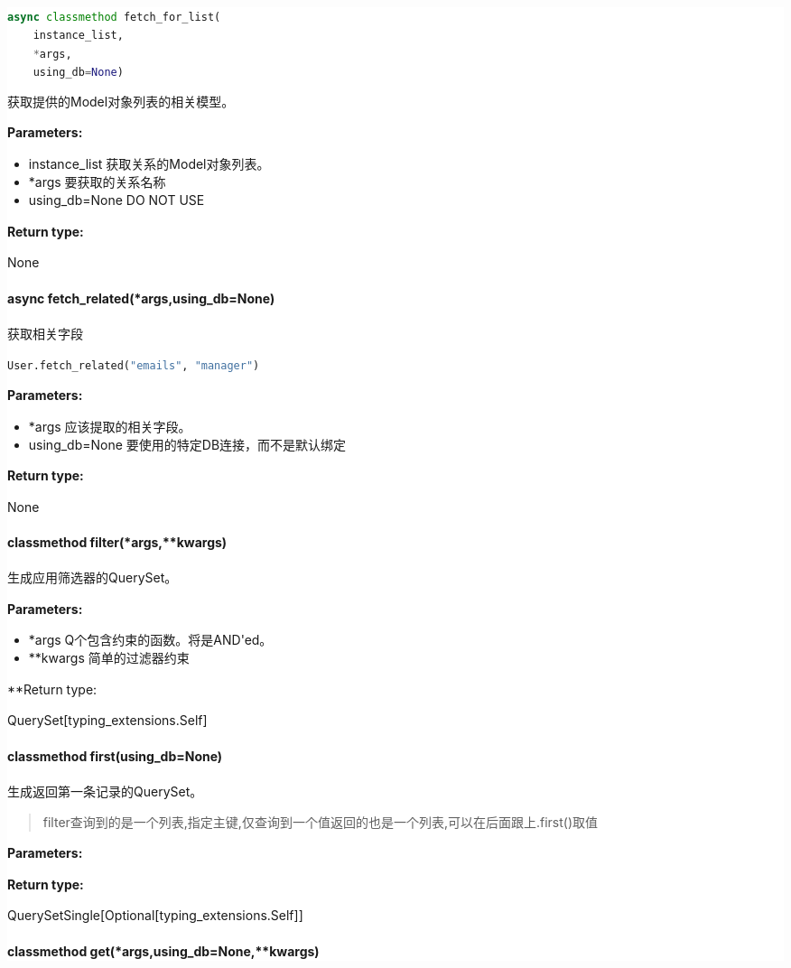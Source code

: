 ```python
async classmethod fetch_for_list(
    instance_list,
    *args,
    using_db=None)
```

获取提供的Model对象列表的相关模型。

**Parameters:**

* instance_list  获取关系的Model对象列表。
* *args    要获取的关系名称
* using_db=None  DO NOT USE

**Return type:**

None

#### async fetch_related(*args,using_db=None)

获取相关字段

```python
User.fetch_related("emails", "manager")
```

**Parameters:**

* *args  应该提取的相关字段。
* using_db=None 要使用的特定DB连接，而不是默认绑定

**Return type:**

None

#### classmethod filter(*args,**kwargs)

生成应用筛选器的QuerySet。

**Parameters:**

* *args Q个包含约束的函数。将是AND'ed。
* **kwargs  简单的过滤器约束

**Return type:

QuerySet[typing_extensions.Self]

#### classmethod first(using_db=None)

生成返回第一条记录的QuerySet。

> filter查询到的是一个列表,指定主键,仅查询到一个值返回的也是一个列表,可以在后面跟上.first()取值

**Parameters:**

**Return type:**

QuerySetSingle[Optional[typing_extensions.Self]]

#### classmethod get(*args,using_db=None,**kwargs)
